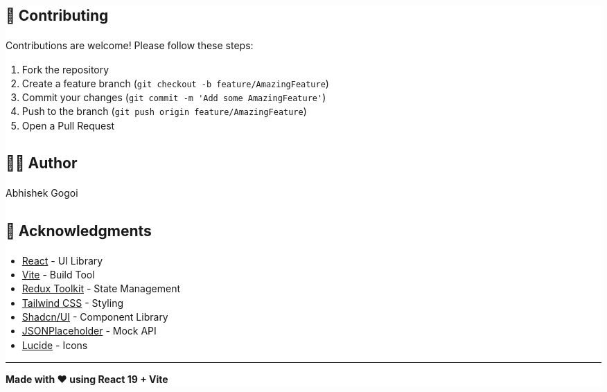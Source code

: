 ## 🤝 Contributing

Contributions are welcome! Please follow these steps:

1. Fork the repository
2. Create a feature branch (`git checkout -b feature/AmazingFeature`)
3. Commit your changes (`git commit -m 'Add some AmazingFeature'`)
4. Push to the branch (`git push origin feature/AmazingFeature`)
5. Open a Pull Request

## 👨‍💻 Author

Abhishek Gogoi

## 🙏 Acknowledgments

- [React](https://reactjs.org/) - UI Library
- [Vite](https://vitejs.dev/) - Build Tool
- [Redux Toolkit](https://redux-toolkit.js.org/) - State Management
- [Tailwind CSS](https://tailwindcss.com/) - Styling
- [Shadcn/UI](https://ui.shadcn.com/) - Component Library
- [JSONPlaceholder](https://jsonplaceholder.typicode.com/) - Mock API
- [Lucide](https://lucide.dev/) - Icons

---

**Made with ❤️ using React 19 + Vite**
